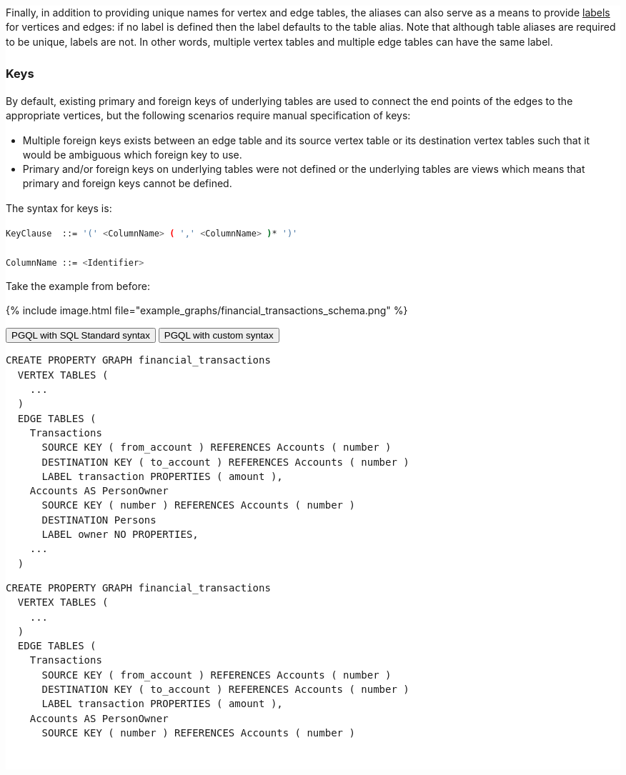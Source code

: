 Finally, in addition to providing unique names for vertex and edge tables, the aliases can also serve as a means to provide [labels](#labels) for vertices and edges:
if no label is defined then the label defaults to the table alias.
Note that although table aliases are required to be unique, labels are not.
In other words, multiple vertex tables and multiple edge tables can have the same label.

### Keys

By default, existing primary and foreign keys of underlying tables are used to connect the end points of the edges to the appropriate vertices, but the following scenarios
require manual specification of keys:

 - Multiple foreign keys exists between an edge table and its source vertex table or its destination vertex tables such that it would be ambiguous which foreign key to use.
 - Primary and/or foreign keys on underlying tables were not defined or the underlying tables are views which means that primary and foreign keys cannot be defined.

The syntax for keys is:

```bash
KeyClause  ::= '(' <ColumnName> ( ',' <ColumnName> )* ')'

ColumnName ::= <Identifier>
```

Take the example from before:

{% include image.html file="example_graphs/financial_transactions_schema.png"  %}

<div class="tab">
<button name="sql-button" class="tablinks active" onclick="openTab(event, 'sql')">PGQL with SQL Standard syntax</button>
<button name="pgql-button" class="tablinks" onclick="openTab(event, 'pgql')">PGQL with custom syntax</button>
</div><div name="sql" class="tab-content active"><div class="language-sql highlighter-rouge"><div class="highlight"><pre class="highlight">
<span class="k">CREATE</span> <span class="k">PROPERTY</span> <span class="k">GRAPH</span> financial_transactions
  <span class="k">VERTEX</span> <span class="k">TABLES</span> (
    ...
  )
  <span class="k">EDGE</span> <span class="k">TABLES</span> (
    Transactions
      SOURCE KEY ( from_account ) REFERENCES Accounts ( number )
      <span class="k">DESTINATION</span> KEY ( to_account ) REFERENCES Accounts ( number )
      <span class="k">LABEL</span> transaction <span class="k">PROPERTIES</span> ( amount ),
    Accounts <span class="k">AS</span> PersonOwner
      SOURCE KEY ( number ) REFERENCES Accounts ( number )
      <span class="k">DESTINATION</span> Persons
      <span class="k">LABEL</span> owner NO <span class="k">PROPERTIES</span>,
    ...
  )
</pre></div></div></div>
<div name="pgql" class="tab-content"><div class="language-sql highlighter-rouge"><div class="highlight"><pre class="highlight">
<span class="k">CREATE</span> <span class="k">PROPERTY</span> <span class="k">GRAPH</span> financial_transactions
  <span class="k">VERTEX</span> <span class="k">TABLES</span> (
    ...
  )
  <span class="k">EDGE</span> <span class="k">TABLES</span> (
    Transactions
      SOURCE KEY ( from_account ) REFERENCES Accounts ( number )
      <span class="k">DESTINATION</span> KEY ( to_account ) REFERENCES Accounts ( number )
      <span class="k">LABEL</span> transaction <span class="k">PROPERTIES</span> ( amount ),
    Accounts <span class="k">AS</span> PersonOwner
      SOURCE KEY ( number ) REFERENCES Accounts ( number )
